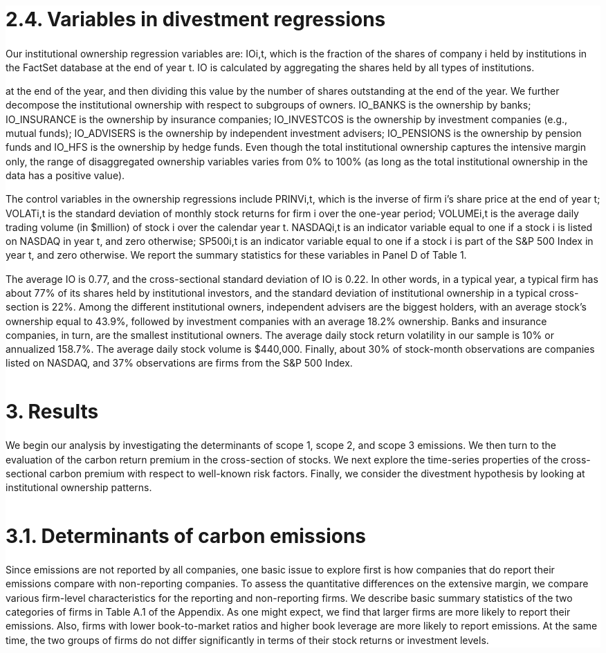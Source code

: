 # 2.4. Variables in divestment regressions

Our institutional ownership regression variables are: IOi,t, which is the fraction of the shares of company i held by institutions in the FactSet database at the end of year t. IO is calculated by aggregating the shares held by all types of institutions.

at the end of the year, and then dividing this value by the number of shares outstanding at the end of the year. We further decompose the institutional ownership with respect to subgroups of owners. IO_BANKS is the ownership by banks; IO_INSURANCE is the ownership by insurance companies; IO_INVESTCOS is the ownership by investment companies (e.g., mutual funds); IO_ADVISERS is the ownership by independent investment advisers; IO_PENSIONS is the ownership by pension funds and IO_HFS is the ownership by hedge funds. Even though the total institutional ownership captures the intensive margin only, the range of disaggregated ownership variables varies from 0% to 100% (as long as the total institutional ownership in the data has a positive value).

The control variables in the ownership regressions include PRINVi,t, which is the inverse of firm i’s share price at the end of year t; VOLATi,t is the standard deviation of monthly stock returns for firm i over the one-year period; VOLUMEi,t is the average daily trading volume (in $million) of stock i over the calendar year t. NASDAQi,t is an indicator variable equal to one if a stock i is listed on NASDAQ in year t, and zero otherwise; SP500i,t is an indicator variable equal to one if a stock i is part of the S&P 500 Index in year t, and zero otherwise. We report the summary statistics for these variables in Panel D of Table 1.

The average IO is 0.77, and the cross-sectional standard deviation of IO is 0.22. In other words, in a typical year, a typical firm has about 77% of its shares held by institutional investors, and the standard deviation of institutional ownership in a typical cross-section is 22%. Among the different institutional owners, independent advisers are the biggest holders, with an average stock’s ownership equal to 43.9%, followed by investment companies with an average 18.2% ownership. Banks and insurance companies, in turn, are the smallest institutional owners. The average daily stock return volatility in our sample is 10% or annualized 158.7%. The average daily stock volume is $440,000. Finally, about 30% of stock-month observations are companies listed on NASDAQ, and 37% observations are firms from the S&P 500 Index.

# 3. Results

We begin our analysis by investigating the determinants of scope 1, scope 2, and scope 3 emissions. We then turn to the evaluation of the carbon return premium in the cross-section of stocks. We next explore the time-series properties of the cross-sectional carbon premium with respect to well-known risk factors. Finally, we consider the divestment hypothesis by looking at institutional ownership patterns.

# 3.1. Determinants of carbon emissions

Since emissions are not reported by all companies, one basic issue to explore first is how companies that do report their emissions compare with non-reporting companies. To assess the quantitative differences on the extensive margin, we compare various firm-level characteristics for the reporting and non-reporting firms. We describe basic summary statistics of the two categories of firms in Table A.1 of the Appendix. As one might expect, we find that larger firms are more likely to report their emissions. Also, firms with lower book-to-market ratios and higher book leverage are more likely to report emissions. At the same time, the two groups of firms do not differ significantly in terms of their stock returns or investment levels.
